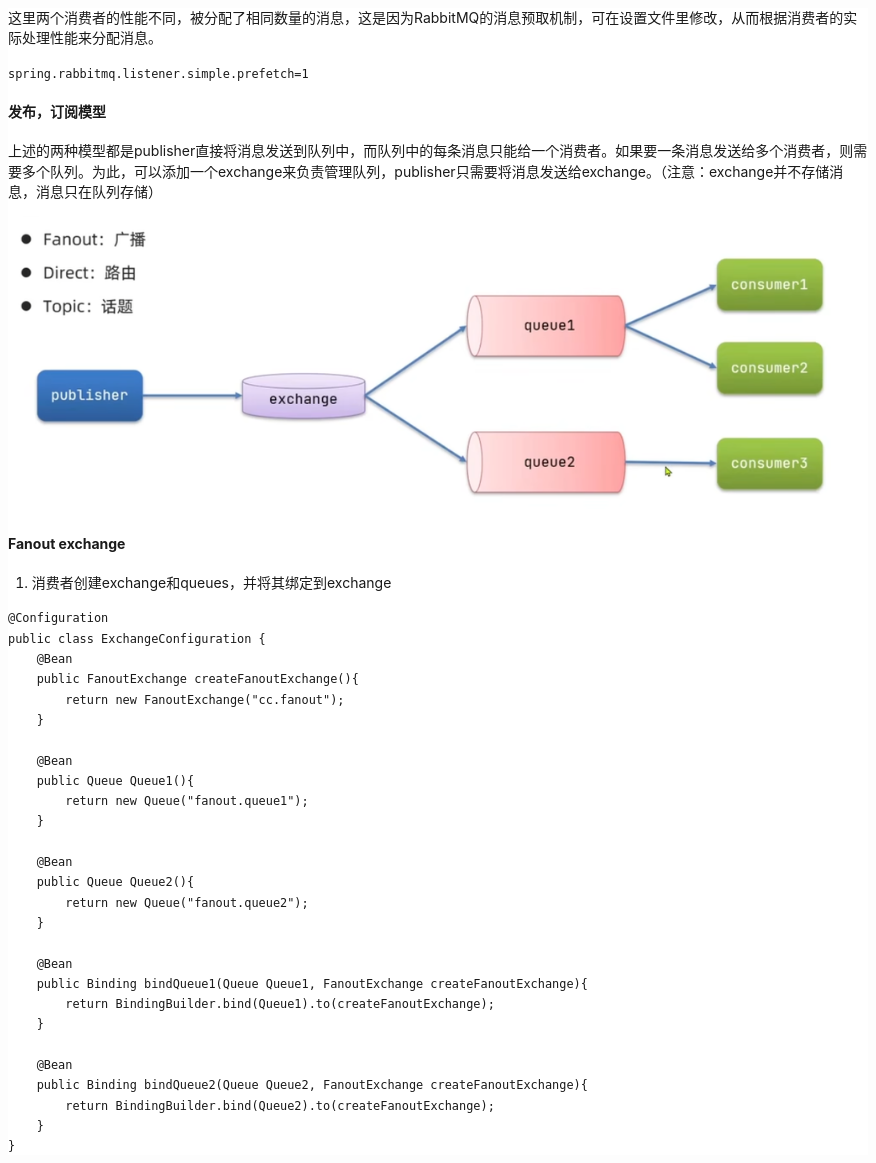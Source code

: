 这里两个消费者的性能不同，被分配了相同数量的消息，这是因为RabbitMQ的消息预取机制，可在设置文件里修改，从而根据消费者的实际处理性能来分配消息。

```
spring.rabbitmq.listener.simple.prefetch=1
```

#### 发布，订阅模型

上述的两种模型都是publisher直接将消息发送到队列中，而队列中的每条消息只能给一个消费者。如果要一条消息发送给多个消费者，则需要多个队列。为此，可以添加一个exchange来负责管理队列，publisher只需要将消息发送给exchange。（注意：exchange并不存储消息，消息只在队列存储）

![Alt text](pic/exchanger.png)

#### Fanout exchange

1. 消费者创建exchange和queues，并将其绑定到exchange

```
@Configuration
public class ExchangeConfiguration {
    @Bean
    public FanoutExchange createFanoutExchange(){
        return new FanoutExchange("cc.fanout");
    }

    @Bean
    public Queue Queue1(){
        return new Queue("fanout.queue1");
    }

    @Bean
    public Queue Queue2(){
        return new Queue("fanout.queue2");
    }

    @Bean
    public Binding bindQueue1(Queue Queue1, FanoutExchange createFanoutExchange){
        return BindingBuilder.bind(Queue1).to(createFanoutExchange);
    }

    @Bean
    public Binding bindQueue2(Queue Queue2, FanoutExchange createFanoutExchange){
        return BindingBuilder.bind(Queue2).to(createFanoutExchange);
    }
}
```
